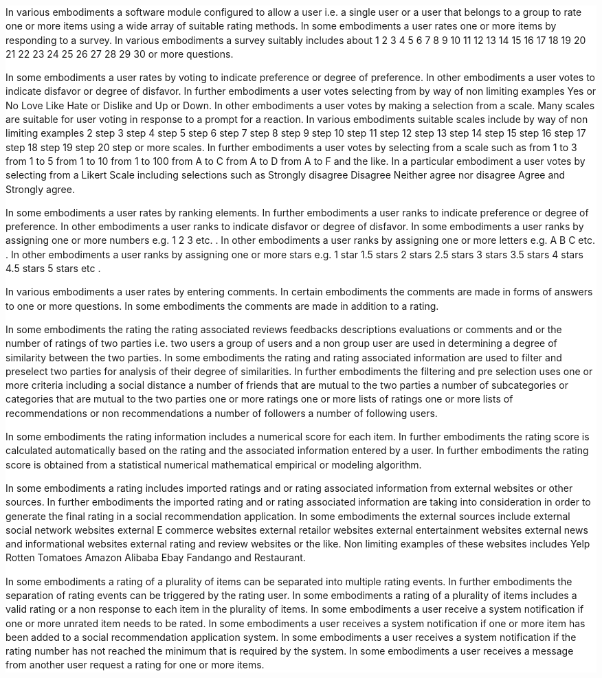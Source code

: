 In various embodiments a software module configured to allow a user i.e. a single user or a user that belongs to a group to rate one or more items using a wide array of suitable rating methods. In some embodiments a user rates one or more items by responding to a survey. In various embodiments a survey suitably includes about 1 2 3 4 5 6 7 8 9 10 11 12 13 14 15 16 17 18 19 20 21 22 23 24 25 26 27 28 29 30 or more questions.

In some embodiments a user rates by voting to indicate preference or degree of preference. In other embodiments a user votes to indicate disfavor or degree of disfavor. In further embodiments a user votes selecting from by way of non limiting examples Yes or No Love Like Hate or Dislike and Up or Down. In other embodiments a user votes by making a selection from a scale. Many scales are suitable for user voting in response to a prompt for a reaction. In various embodiments suitable scales include by way of non limiting examples 2 step 3 step 4 step 5 step 6 step 7 step 8 step 9 step 10 step 11 step 12 step 13 step 14 step 15 step 16 step 17 step 18 step 19 step 20 step or more scales. In further embodiments a user votes by selecting from a scale such as from 1 to 3 from 1 to 5 from 1 to 10 from 1 to 100 from A to C from A to D from A to F and the like. In a particular embodiment a user votes by selecting from a Likert Scale including selections such as Strongly disagree Disagree Neither agree nor disagree Agree and Strongly agree. 

In some embodiments a user rates by ranking elements. In further embodiments a user ranks to indicate preference or degree of preference. In other embodiments a user ranks to indicate disfavor or degree of disfavor. In some embodiments a user ranks by assigning one or more numbers e.g. 1 2 3 etc. . In other embodiments a user ranks by assigning one or more letters e.g. A B C etc. . In other embodiments a user ranks by assigning one or more stars e.g. 1 star 1.5 stars 2 stars 2.5 stars 3 stars 3.5 stars 4 stars 4.5 stars 5 stars etc .

In various embodiments a user rates by entering comments. In certain embodiments the comments are made in forms of answers to one or more questions. In some embodiments the comments are made in addition to a rating.

In some embodiments the rating the rating associated reviews feedbacks descriptions evaluations or comments and or the number of ratings of two parties i.e. two users a group of users and a non group user are used in determining a degree of similarity between the two parties. In some embodiments the rating and rating associated information are used to filter and preselect two parties for analysis of their degree of similarities. In further embodiments the filtering and pre selection uses one or more criteria including a social distance a number of friends that are mutual to the two parties a number of subcategories or categories that are mutual to the two parties one or more ratings one or more lists of ratings one or more lists of recommendations or non recommendations a number of followers a number of following users.

In some embodiments the rating information includes a numerical score for each item. In further embodiments the rating score is calculated automatically based on the rating and the associated information entered by a user. In further embodiments the rating score is obtained from a statistical numerical mathematical empirical or modeling algorithm.

In some embodiments a rating includes imported ratings and or rating associated information from external websites or other sources. In further embodiments the imported rating and or rating associated information are taking into consideration in order to generate the final rating in a social recommendation application. In some embodiments the external sources include external social network websites external E commerce websites external retailor websites external entertainment websites external news and informational websites external rating and review websites or the like. Non limiting examples of these websites includes Yelp Rotten Tomatoes Amazon Alibaba Ebay Fandango and Restaurant.

In some embodiments a rating of a plurality of items can be separated into multiple rating events. In further embodiments the separation of rating events can be triggered by the rating user. In some embodiments a rating of a plurality of items includes a valid rating or a non response to each item in the plurality of items. In some embodiments a user receive a system notification if one or more unrated item needs to be rated. In some embodiments a user receives a system notification if one or more item has been added to a social recommendation application system. In some embodiments a user receives a system notification if the rating number has not reached the minimum that is required by the system. In some embodiments a user receives a message from another user request a rating for one or more items.
